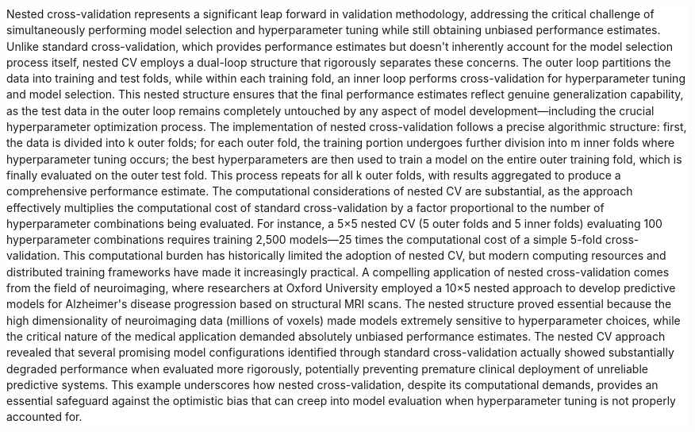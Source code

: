 Nested cross-validation represents a significant leap forward in validation methodology, addressing the critical challenge of simultaneously performing model selection and hyperparameter tuning while still obtaining unbiased performance estimates. Unlike standard cross-validation, which provides performance estimates but doesn't inherently account for the model selection process itself, nested CV employs a dual-loop structure that rigorously separates these concerns. The outer loop partitions the data into training and test folds, while within each training fold, an inner loop performs cross-validation for hyperparameter tuning and model selection. This nested structure ensures that the final performance estimates reflect genuine generalization capability, as the test data in the outer loop remains completely untouched by any aspect of model development—including the crucial hyperparameter optimization process. The implementation of nested cross-validation follows a precise algorithmic structure: first, the data is divided into k outer folds; for each outer fold, the training portion undergoes further division into m inner folds where hyperparameter tuning occurs; the best hyperparameters are then used to train a model on the entire outer training fold, which is finally evaluated on the outer test fold. This process repeats for all k outer folds, with results aggregated to produce a comprehensive performance estimate. The computational considerations of nested CV are substantial, as the approach effectively multiplies the computational cost of standard cross-validation by a factor proportional to the number of hyperparameter combinations being evaluated. For instance, a 5×5 nested CV (5 outer folds and 5 inner folds) evaluating 100 hyperparameter combinations requires training 2,500 models—25 times the computational cost of a simple 5-fold cross-validation. This computational burden has historically limited the adoption of nested CV, but modern computing resources and distributed training frameworks have made it increasingly practical. A compelling application of nested cross-validation comes from the field of neuroimaging, where researchers at Oxford University employed a 10×5 nested approach to develop predictive models for Alzheimer's disease progression based on structural MRI scans. The nested structure proved essential because the high dimensionality of neuroimaging data (millions of voxels) made models extremely sensitive to hyperparameter choices, while the critical nature of the medical application demanded absolutely unbiased performance estimates. The nested CV approach revealed that several promising model configurations identified through standard cross-validation actually showed substantially degraded performance when evaluated more rigorously, potentially preventing premature clinical deployment of unreliable predictive systems. This example underscores how nested cross-validation, despite its computational demands, provides an essential safeguard against the optimistic bias that can creep into model evaluation when hyperparameter tuning is not properly accounted for.
